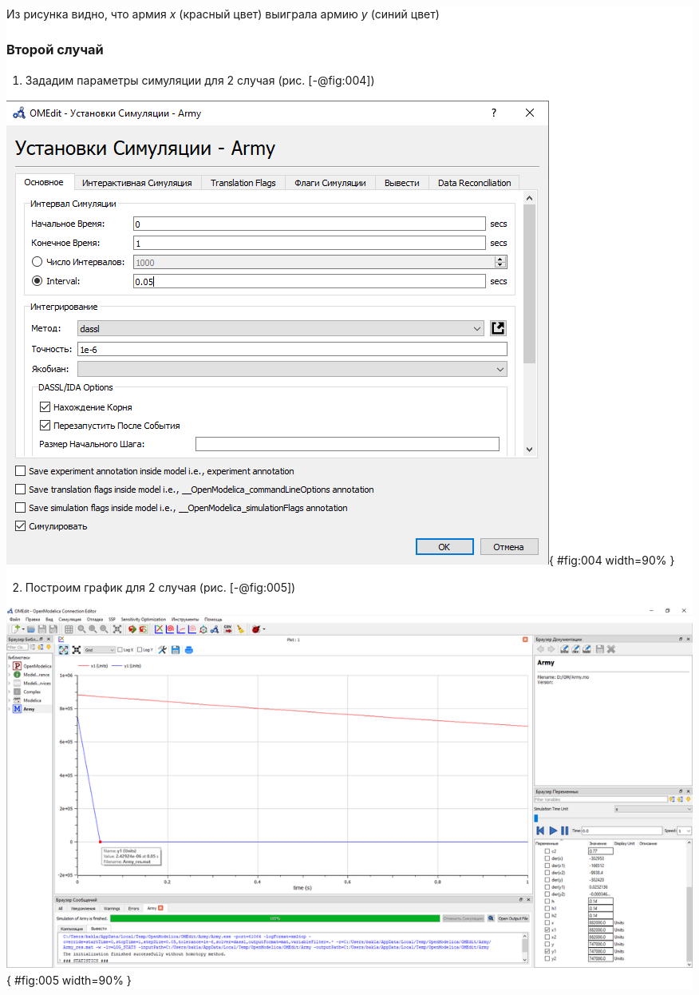
Из рисунка видно, что армия $x$ (красный цвет) выиграла армию $y$ (синий цвет)

### Второй случай

1. Зададим параметры симуляции для 2 случая (рис. [-@fig:004])

![Параметры симуляции для 2 случая](image/4.png){ #fig:004 width=90% }

2. Построим график для 2 случая (рис. [-@fig:005])

![График для 2 случая](image/5.png){ #fig:005 width=90% }
